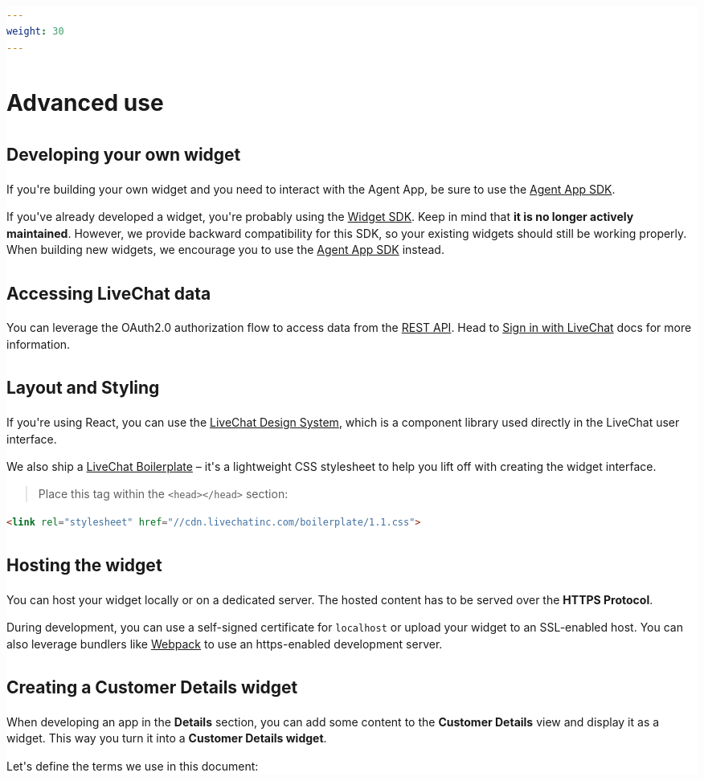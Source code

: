 ```yaml
---
weight: 30
---
```


# Advanced use

## Developing your own widget

If you're building your own widget and you need to interact with the Agent App, be sure to use the [Agent App SDK](#agent-app-sdk).

If you've already developed a widget, you're probably using the [Widget SDK](#widget-sdk). Keep in mind that **it is no longer actively maintained**. However, we provide backward compatibility for this SDK, so your existing widgets should still be working properly. When building new widgets, we encourage you to use the [Agent App SDK](#agent-app-sdk) instead.

## Accessing LiveChat data

You can leverage the OAuth2.0 authorization flow to access data from the [REST API](/docs/rest-api). Head to [Sign in with LiveChat](/docs/sign-in-with-livechat) docs for more information.

## Layout and Styling

If you're using React, you can use the [LiveChat Design System](https://github.com/livechat/design-system), which is a component library used directly in the LiveChat user interface.

We also ship a [LiveChat Boilerplate](/docs/boilerplate) – it's a lightweight CSS stylesheet to help you lift off with creating the widget interface.

> Place this tag within the `<head></head>` section:

```html
<link rel="stylesheet" href="//cdn.livechatinc.com/boilerplate/1.1.css">
```

## Hosting the widget

You can host your widget locally or on a dedicated server. The hosted content has to be served over the **HTTPS Protocol**. 

During development, you can use a self-signed certificate for `localhost` or upload your widget to an SSL-enabled host. You can also leverage bundlers like [Webpack](https://webpack.js.org/configuration/dev-server/) to use an https-enabled development server.

## Creating a Customer Details widget

When developing an app in the **Details** section, you can add some content to the **Customer Details** view and display it as a widget. This way you turn it into a **Customer Details widget**.  

Let's define the terms we use in this document:   
